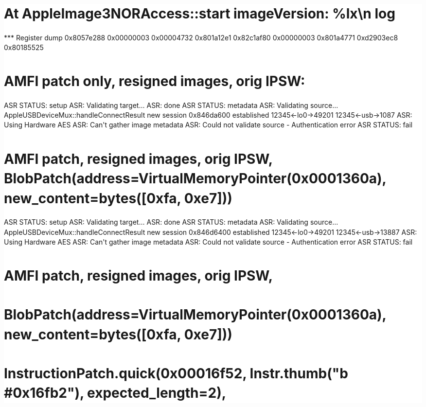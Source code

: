# At AppleImage3NORAccess::start imageVersion: %lx\\n log

*** Register dump
0x8057e288
0x00000003
0x00004732
0x801a12e1
0x82c1af80
0x00000003
0x801a4771
0xd2903ec8
0x80185525


# AMFI patch only, resigned images, orig IPSW:

ASR STATUS: setup
ASR: Validating target...
ASR: done
ASR STATUS: metadata
ASR: Validating source...
AppleUSBDeviceMux::handleConnectResult new session 0x846da600 established 12345<-lo0->49201 12345<-usb->1087
ASR: Using Hardware AES
ASR: Can't gather image metadata
ASR: Could not validate source - Authentication error
ASR STATUS: fail

# AMFI patch, resigned images, orig IPSW, BlobPatch(address=VirtualMemoryPointer(0x0001360a), new_content=bytes([0xfa, 0xe7]))

ASR STATUS: setup
ASR: Validating target...
ASR: done
ASR STATUS: metadata
ASR: Validating source...
AppleUSBDeviceMux::handleConnectResult new session 0x846d6400 established 12345<-lo0->49201 12345<-usb->13887
ASR: Using Hardware AES
ASR: Can't gather image metadata
ASR: Could not validate source - Authentication error
ASR STATUS: fail

# AMFI patch, resigned images, orig IPSW, 
# BlobPatch(address=VirtualMemoryPointer(0x0001360a), new_content=bytes([0xfa, 0xe7]))
# InstructionPatch.quick(0x00016f52, Instr.thumb("b #0x16fb2"), expected_length=2),
